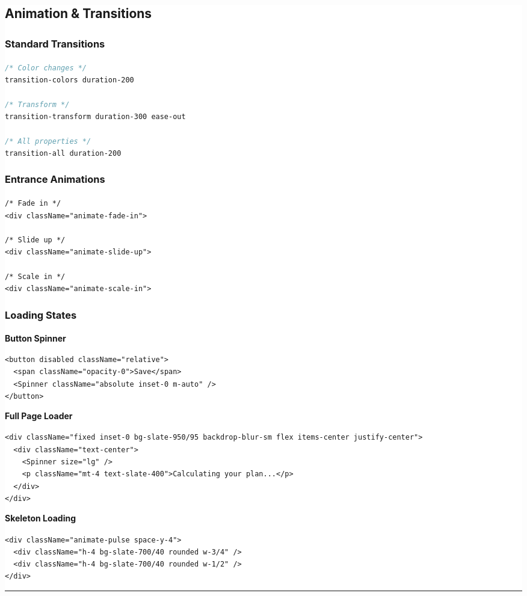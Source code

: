 
## Animation & Transitions

### Standard Transitions

```css
/* Color changes */
transition-colors duration-200

/* Transform */
transition-transform duration-300 ease-out

/* All properties */
transition-all duration-200
```

### Entrance Animations

```tsx
/* Fade in */
<div className="animate-fade-in">

/* Slide up */
<div className="animate-slide-up">

/* Scale in */
<div className="animate-scale-in">
```

### Loading States

**Button Spinner**
```tsx
<button disabled className="relative">
  <span className="opacity-0">Save</span>
  <Spinner className="absolute inset-0 m-auto" />
</button>
```

**Full Page Loader**
```tsx
<div className="fixed inset-0 bg-slate-950/95 backdrop-blur-sm flex items-center justify-center">
  <div className="text-center">
    <Spinner size="lg" />
    <p className="mt-4 text-slate-400">Calculating your plan...</p>
  </div>
</div>
```

**Skeleton Loading**
```tsx
<div className="animate-pulse space-y-4">
  <div className="h-4 bg-slate-700/40 rounded w-3/4" />
  <div className="h-4 bg-slate-700/40 rounded w-1/2" />
</div>
```

---